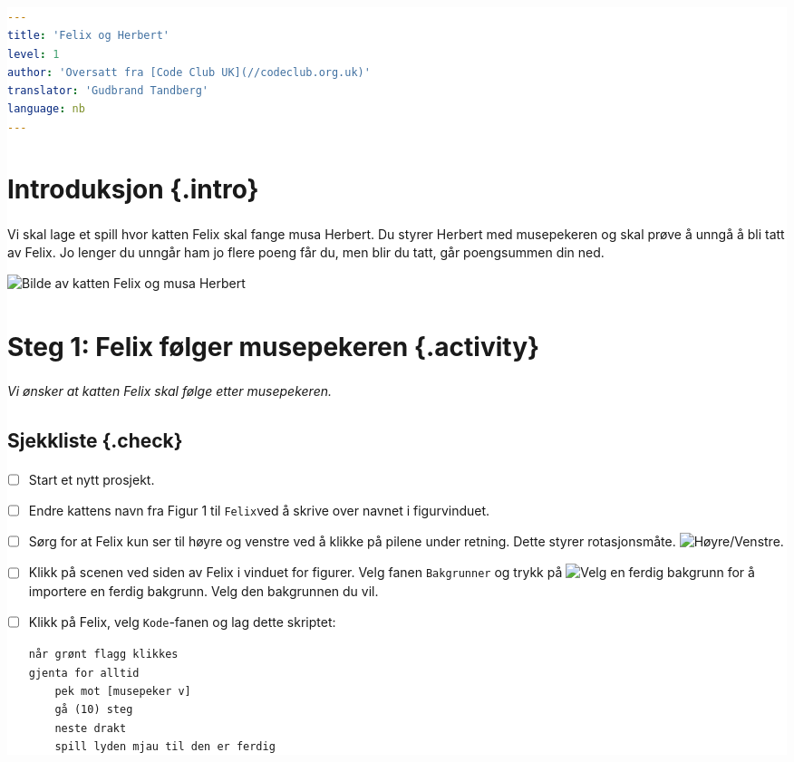 ```yaml
---
title: 'Felix og Herbert'
level: 1
author: 'Oversatt fra [Code Club UK](//codeclub.org.uk)'
translator: 'Gudbrand Tandberg'
language: nb
---
```



# Introduksjon {.intro}

Vi skal lage et spill hvor katten Felix skal fange musa Herbert. Du
styrer Herbert med musepekeren og skal prøve å unngå å bli tatt av
Felix. Jo lenger du unngår ham jo flere poeng får du, men blir du
tatt, går poengsummen din ned.

![Bilde av katten Felix og musa Herbert](felix_og_herbert.png)


# Steg 1: Felix følger musepekeren {.activity}

*Vi ønsker at katten Felix skal følge etter musepekeren.*

## Sjekkliste {.check}

- [ ] Start et nytt prosjekt.

- [ ] Endre kattens navn fra Figur 1 
  til `Felix`ved å skrive over navnet i figurvinduet.

- [ ] Sørg for at Felix kun ser til høyre og venstre ved å klikke på pilene under retning. Dette styrer
  rotasjonsmåte.
  ![Høyre/Venstre](../bilder/rotasjonsmate-hv.png).

- [ ] Klikk på scenen ved siden av Felix i vinduet for figurer. Velg fanen
  `Bakgrunner` og trykk på
  ![Velg en ferdig bakgrunn](../bilder/velg-bakgrunn.png) for å
  importere en ferdig bakgrunn. Velg den bakgrunnen du vil.

- [ ] Klikk på Felix, velg `Kode`-fanen og lag dette
  skriptet:

  ```blocks
  når grønt flagg klikkes
  gjenta for alltid
      pek mot [musepeker v]
      gå (10) steg
      neste drakt
      spill lyden mjau til den er ferdig
  ```
